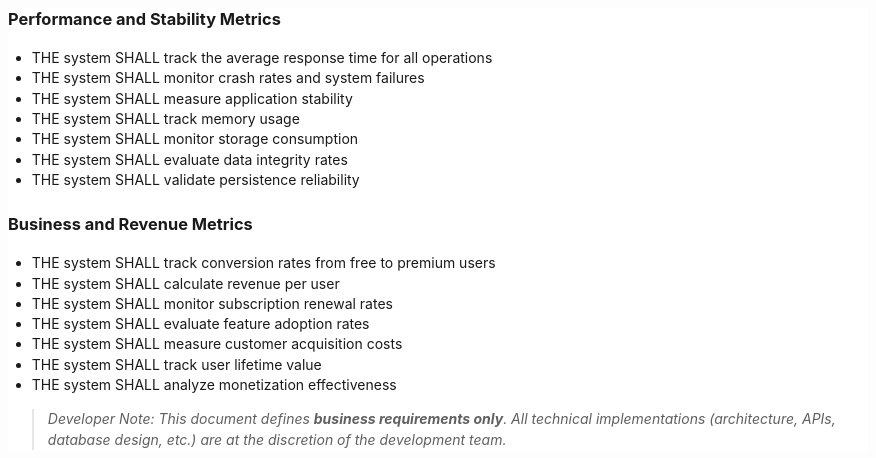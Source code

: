 ### Performance and Stability Metrics
- THE system SHALL track the average response time for all operations
- THE system SHALL monitor crash rates and system failures
- THE system SHALL measure application stability
- THE system SHALL track memory usage
- THE system SHALL monitor storage consumption
- THE system SHALL evaluate data integrity rates
- THE system SHALL validate persistence reliability

### Business and Revenue Metrics
- THE system SHALL track conversion rates from free to premium users
- THE system SHALL calculate revenue per user
- THE system SHALL monitor subscription renewal rates
- THE system SHALL evaluate feature adoption rates
- THE system SHALL measure customer acquisition costs
- THE system SHALL track user lifetime value
- THE system SHALL analyze monetization effectiveness

> *Developer Note: This document defines **business requirements only**. All technical implementations (architecture, APIs, database design, etc.) are at the discretion of the development team.*